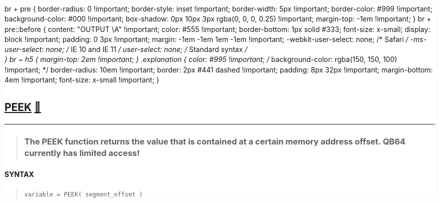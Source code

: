 br + pre {
    border-radius: 0 !important;
    border-style: inset !important;
    border-width: 5px !important;
    border-color: #999 !important;
    background-color: #000 !important;
    box-shadow: 0px 10px 3px rgba(0, 0, 0, 0.25) !important;
    margin-top: -1em !important;
}
br + pre::before {
    content: "OUTPUT \A" !important;
    color: #555 !important;
    border-bottom: 1px solid #333;
    font-size: x-small;
    display: block !important;
    padding: 0 3px !important;
    margin: -1em -1em 1em -1em !important;
    -webkit-user-select: none; /* Safari */
    -ms-user-select: none; /* IE 10 and IE 11 */
    user-select: none; /* Standard syntax */    
}
br ~ h5 {
    margin-top: 2em !important;
}
.explanation {
    color: #995 !important;
    /* background-color: rgba(150, 150, 100) !important; */
    border-radius: 10em !important;
    border: 2px #441 dashed !important;
    padding: 8px 32px !important;
    margin-bottom: 4em !important;
    font-size: x-small !important;
}
</style>


## [PEEK](PEEK.md) [📖](https://qb64phoenix.com/qb64wiki/index.php/PEEK)
---
<blockquote>

### The PEEK function returns the value that is contained at a certain memory address offset. QB64 currently has limited access!

</blockquote>

#### SYNTAX

<blockquote>

`variable = PEEK( segment_offset )`
